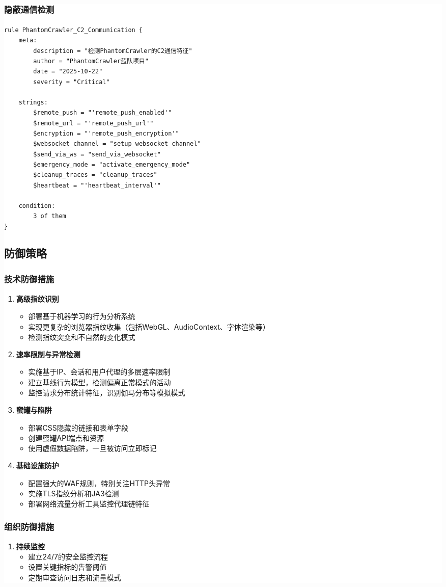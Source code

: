 ### 隐蔽通信检测

```yara
rule PhantomCrawler_C2_Communication {
    meta:
        description = "检测PhantomCrawler的C2通信特征"
        author = "PhantomCrawler蓝队项目"
        date = "2025-10-22"
        severity = "Critical"
    
    strings:
        $remote_push = "'remote_push_enabled'"
        $remote_url = "'remote_push_url'"
        $encryption = "'remote_push_encryption'"
        $websocket_channel = "setup_websocket_channel"
        $send_via_ws = "send_via_websocket"
        $emergency_mode = "activate_emergency_mode"
        $cleanup_traces = "cleanup_traces"
        $heartbeat = "'heartbeat_interval'"
    
    condition:
        3 of them
}
```

## 防御策略

### 技术防御措施

1. **高级指纹识别**
   - 部署基于机器学习的行为分析系统
   - 实现更复杂的浏览器指纹收集（包括WebGL、AudioContext、字体渲染等）
   - 检测指纹突变和不自然的变化模式

2. **速率限制与异常检测**
   - 实施基于IP、会话和用户代理的多层速率限制
   - 建立基线行为模型，检测偏离正常模式的活动
   - 监控请求分布统计特征，识别伽马分布等模拟模式

3. **蜜罐与陷阱**
   - 部署CSS隐藏的链接和表单字段
   - 创建蜜罐API端点和资源
   - 使用虚假数据陷阱，一旦被访问立即标记

4. **基础设施防护**
   - 配置强大的WAF规则，特别关注HTTP头异常
   - 实施TLS指纹分析和JA3检测
   - 部署网络流量分析工具监控代理链特征

### 组织防御措施

1. **持续监控**
   - 建立24/7的安全监控流程
   - 设置关键指标的告警阈值
   - 定期审查访问日志和流量模式
